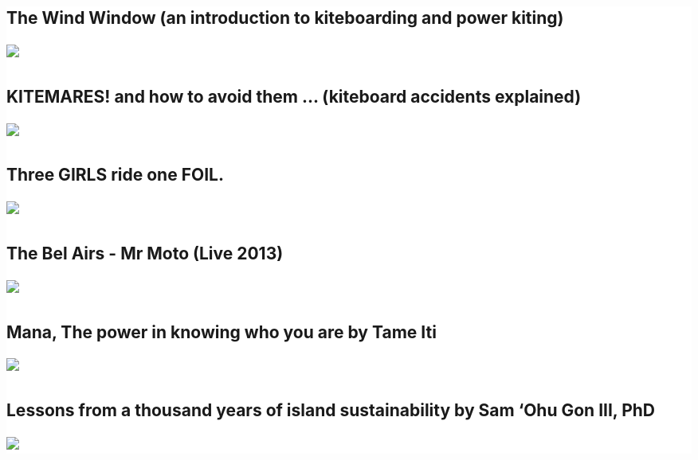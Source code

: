 The Wind Window (an introduction to kiteboarding and power kiting)
------------------------------------------------------------------

[![]( /image/yid-hRN2FMwbnro.jpg)](https://www.youtube.com/watch?v=hRN2FMwbnro)

KITEMARES! and how to avoid them ... (kiteboard accidents explained)
--------------------------------------------------------------------

[![]( /image/yid-xSJHixtNiTk.jpg)](https://www.youtube.com/watch?v=xSJHixtNiTk)

Three GIRLS ride one FOIL.
--------------------------

[![]( /image/yid-EyDaOQPQ5_M.jpg)](https://www.youtube.com/watch?v=EyDaOQPQ5_M)

The Bel Airs - Mr Moto (Live 2013)
----------------------------------

[![]( /image/yid-Jq9UtwE_mgw.jpg)](https://www.youtube.com/watch?v=Jq9UtwE_mgw)

Mana, The power in knowing who you are by Tame Iti
--------------------------------------------------

[![]( /image/yid-qeK3SkxrZRI.jpg)](https://www.youtube.com/watch?v=qeK3SkxrZRI)

Lessons from a thousand years of island sustainability by Sam ‘Ohu Gon III, PhD
-------------------------------------------------------------------------------

[![]( /image/yid-l9fv_2XIJBk.jpg)](https://www.youtube.com/watch?v=l9fv_2XIJBk)